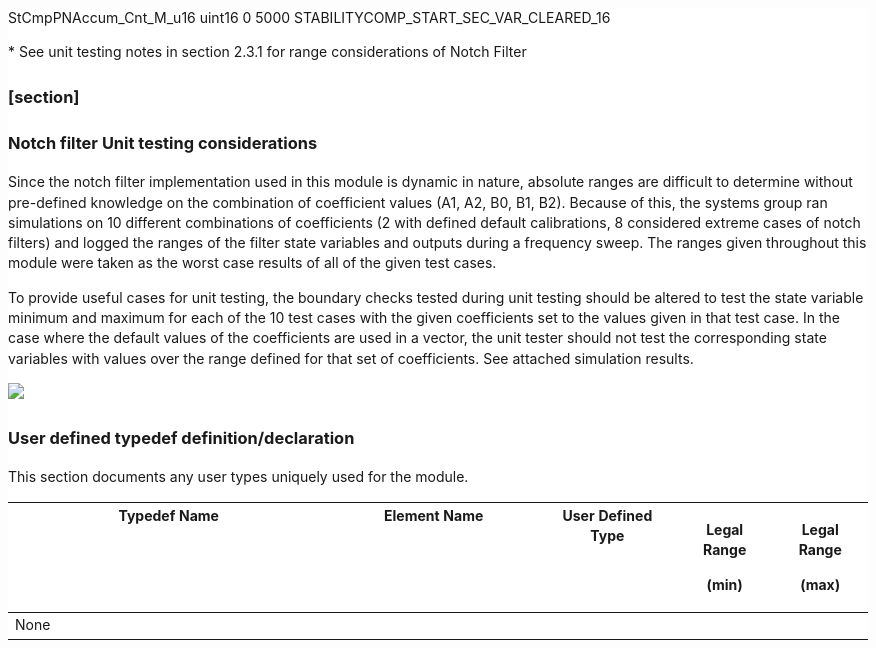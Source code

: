 <td>StCmpPNAccum_Cnt_M_u16</td>
<td>uint16</td>
<td>0</td>
<td>5000</td>
<td>STABILITYCOMP_START_SEC_VAR_CLEARED_16</td>
</tr>
</tbody>
</table>

\* See unit testing notes in section 2.3.1 for range considerations of
Notch Filter

###  [section]

### Notch filter Unit testing considerations

Since the notch filter implementation used in this module is dynamic in
nature, absolute ranges are difficult to determine without pre-defined
knowledge on the combination of coefficient values (A1, A2, B0, B1, B2).
Because of this, the systems group ran simulations on 10 different
combinations of coefficients (2 with defined default calibrations, 8
considered extreme cases of notch filters) and logged the ranges of the
filter state variables and outputs during a frequency sweep. The ranges
given throughout this module were taken as the worst case results of all
of the given test cases.

To provide useful cases for unit testing, the boundary checks tested
during unit testing should be altered to test the state variable minimum
and maximum for each of the 10 test cases with the given coefficients
set to the values given in that test case. In the case where the default
values of the coefficients are used in a vector, the unit tester should
not test the corresponding state variables with values over the range
defined for that set of coefficients. See attached simulation results.

![](ElectricPowerSteering_TexasInstruments_CHRYSLER_LWR_website/docs/StabilityComp/doc/mediax/media/image2.emf)

### User defined typedef definition/declaration 

This section documents any user types uniquely used for the module.

<table>
<colgroup>
<col style="width: 37%" />
<col style="width: 24%" />
<col style="width: 16%" />
<col style="width: 11%" />
<col style="width: 11%" />
</colgroup>
<thead>
<tr class="header">
<th>Typedef Name</th>
<th>Element Name</th>
<th>User Defined Type</th>
<th><p>Legal Range</p>
<p>(min)</p></th>
<th><p>Legal Range</p>
<p>(max)</p></th>
</tr>
</thead>
<tbody>
<tr class="odd">
<td>None</td>
<td></td>
<td></td>
<td></td>